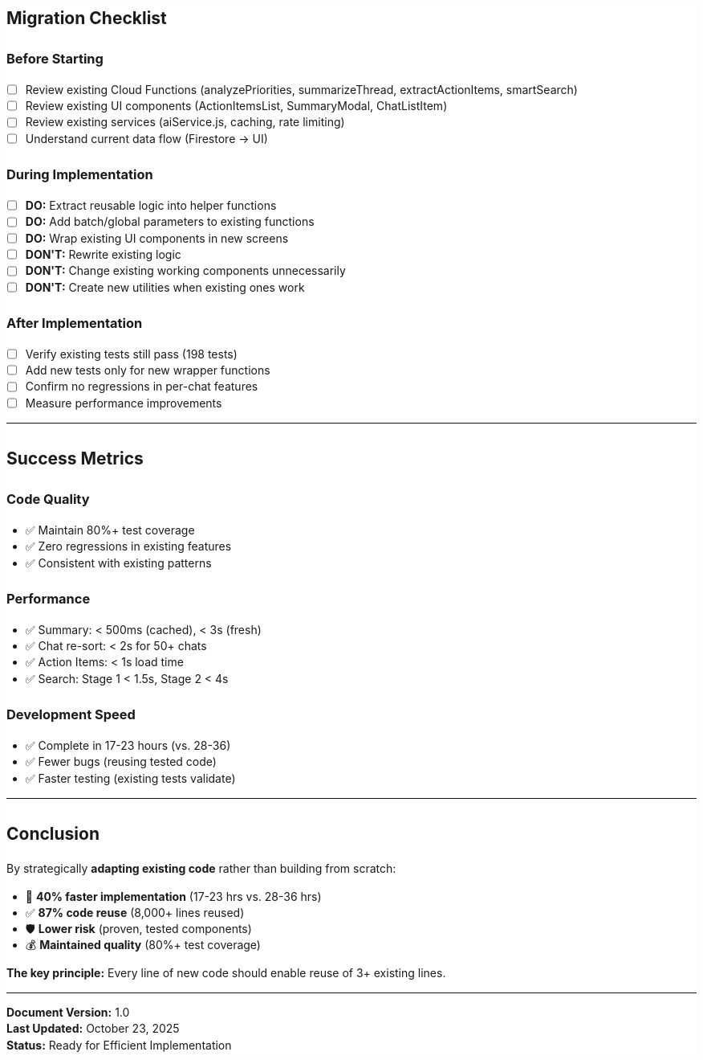 
## Migration Checklist

### Before Starting
- [ ] Review existing Cloud Functions (analyzePriorities, summarizeThread, extractActionItems, smartSearch)
- [ ] Review existing UI components (ActionItemsList, SummaryModal, ChatListItem)
- [ ] Review existing services (aiService.js, caching, rate limiting)
- [ ] Understand current data flow (Firestore → UI)

### During Implementation
- [ ] **DO:** Extract reusable logic into helper functions
- [ ] **DO:** Add batch/global parameters to existing functions
- [ ] **DO:** Wrap existing UI components in new screens
- [ ] **DON'T:** Rewrite existing logic
- [ ] **DON'T:** Change existing working components unnecessarily
- [ ] **DON'T:** Create new utilities when existing ones work

### After Implementation
- [ ] Verify existing tests still pass (198 tests)
- [ ] Add new tests only for new wrapper functions
- [ ] Confirm no regressions in per-chat features
- [ ] Measure performance improvements

---

## Success Metrics

### Code Quality
- ✅ Maintain 80%+ test coverage
- ✅ Zero regressions in existing features
- ✅ Consistent with existing patterns

### Performance
- ✅ Summary: < 500ms (cached), < 3s (fresh)
- ✅ Chat re-sort: < 2s for 50+ chats
- ✅ Action Items: < 1s load time
- ✅ Search: Stage 1 < 1.5s, Stage 2 < 4s

### Development Speed
- ✅ Complete in 17-23 hours (vs. 28-36)
- ✅ Fewer bugs (reusing tested code)
- ✅ Faster testing (existing tests validate)

---

## Conclusion

By strategically **adapting existing code** rather than building from scratch:
- 🚀 **40% faster implementation** (17-23 hrs vs. 28-36 hrs)
- ✅ **87% code reuse** (8,000+ lines reused)
- 🛡️ **Lower risk** (proven, tested components)
- 💰 **Maintained quality** (80%+ test coverage)

**The key principle:** Every line of new code should enable reuse of 3+ existing lines.

---

**Document Version:** 1.0  
**Last Updated:** October 23, 2025  
**Status:** Ready for Efficient Implementation

